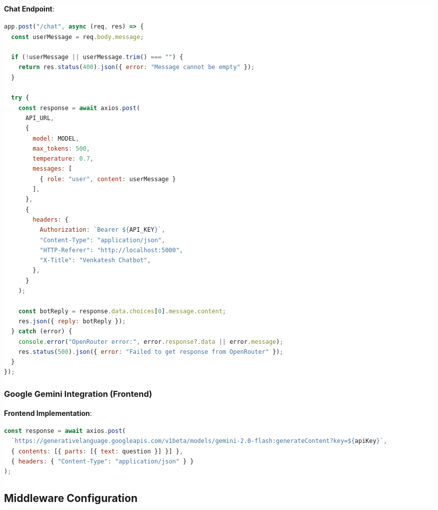 **Chat Endpoint**:
```javascript
app.post("/chat", async (req, res) => {
  const userMessage = req.body.message;

  if (!userMessage || userMessage.trim() === "") {
    return res.status(400).json({ error: "Message cannot be empty" });
  }

  try {
    const response = await axios.post(
      API_URL,
      {
        model: MODEL,
        max_tokens: 500,
        temperature: 0.7,
        messages: [
          { role: "user", content: userMessage }
        ],
      },
      {
        headers: {
          Authorization: `Bearer ${API_KEY}`,
          "Content-Type": "application/json",
          "HTTP-Referer": "http://localhost:5000",
          "X-Title": "Venkatesh Chatbot",
        },
      }
    );

    const botReply = response.data.choices[0].message.content;
    res.json({ reply: botReply });
  } catch (error) {
    console.error("OpenRouter error:", error.response?.data || error.message);
    res.status(500).json({ error: "Failed to get response from OpenRouter" });
  }
});
```

### Google Gemini Integration (Frontend)

**Frontend Implementation**:
```javascript
const response = await axios.post(
  `https://generativelanguage.googleapis.com/v1beta/models/gemini-2.0-flash:generateContent?key=${apiKey}`,
  { contents: [{ parts: [{ text: question }] }] },
  { headers: { "Content-Type": "application/json" } }
);
```

## Middleware Configuration
